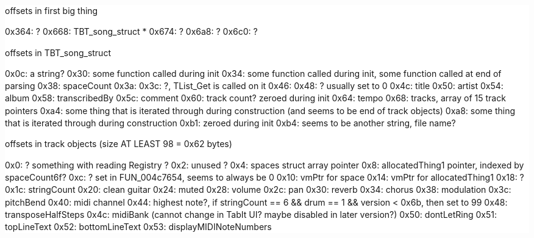 




offsets in first big thing

0x364: ?
0x668: TBT_song_struct *
0x674: ?
0x6a8: ?
0x6c0: ?





offsets in TBT_song_struct

0x0c: a string?
0x30: some function called during init
0x34: some function called during init, some function called at end of parsing
0x38: spaceCount
0x3a: 
0x3c: ?, TList_Get is called on it
0x46:
0x48: ? usually set to 0
0x4c: title
0x50: artist
0x54: album
0x58: transcribedBy
0x5c: comment
0x60: track count? zeroed during init
0x64: tempo
0x68: tracks, array of 15 track pointers
0xa4: some thing that is iterated through during construction (and seems to be end of track objects)
0xa8: some thing that is iterated through during construction
0xb1: zeroed during init
0xb4: seems to be another string, file name?





offsets in track objects (size AT LEAST 98 = 0x62 bytes)

0x0: ? something with reading Registry ?
0x2: unused ?
0x4: spaces struct array pointer
0x8: allocatedThing1 pointer, indexed by spaceCount6f?
0xc: ? set in FUN_004c7654, seems to always be 0
0x10: vmPtr for space
0x14: vmPtr for allocatedThing1
0x18: ?
0x1c: stringCount
0x20: clean guitar
0x24: muted
0x28: volume
0x2c: pan
0x30: reverb
0x34: chorus
0x38: modulation
0x3c: pitchBend
0x40: midi channel
0x44: highest note?, if stringCount == 6 && drum == 1 && version < 0x6b, then set to 99
0x48: transposeHalfSteps
0x4c: midiBank (cannot change in TabIt UI? maybe disabled in later version?)
0x50: dontLetRing
0x51: topLineText
0x52: bottomLineText
0x53: displayMIDINoteNumbers